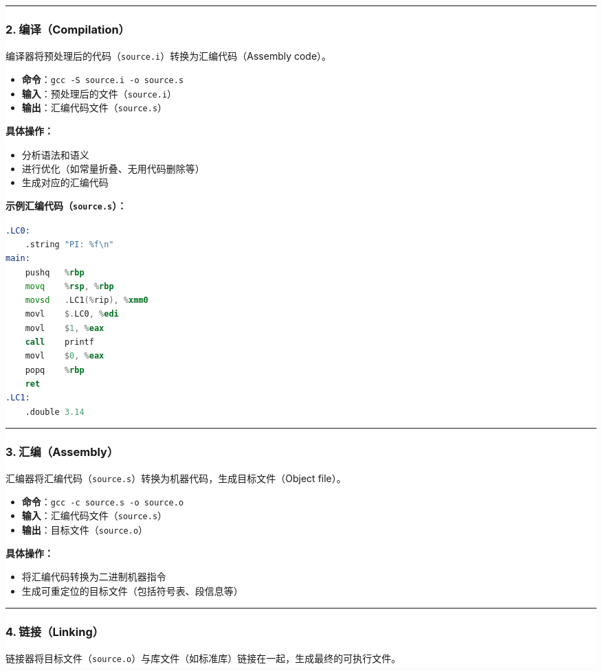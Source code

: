 ------

### **2. 编译（Compilation）**

编译器将预处理后的代码（`source.i`）转换为汇编代码（Assembly code）。

- **命令**：`gcc -S source.i -o source.s`
- **输入**：预处理后的文件（`source.i`）
- **输出**：汇编代码文件（`source.s`）

**具体操作：**

- 分析语法和语义
- 进行优化（如常量折叠、无用代码删除等）
- 生成对应的汇编代码

**示例汇编代码（`source.s`）：**

```asm
.LC0:
    .string "PI: %f\n"
main:
    pushq   %rbp
    movq    %rsp, %rbp
    movsd   .LC1(%rip), %xmm0
    movl    $.LC0, %edi
    movl    $1, %eax
    call    printf
    movl    $0, %eax
    popq    %rbp
    ret
.LC1:
    .double 3.14
```

------

### **3. 汇编（Assembly）**

汇编器将汇编代码（`source.s`）转换为机器代码，生成目标文件（Object file）。

- **命令**：`gcc -c source.s -o source.o`
- **输入**：汇编代码文件（`source.s`）
- **输出**：目标文件（`source.o`）

**具体操作：**

- 将汇编代码转换为二进制机器指令
- 生成可重定位的目标文件（包括符号表、段信息等）

------

### **4. 链接（Linking）**

链接器将目标文件（`source.o`）与库文件（如标准库）链接在一起，生成最终的可执行文件。
